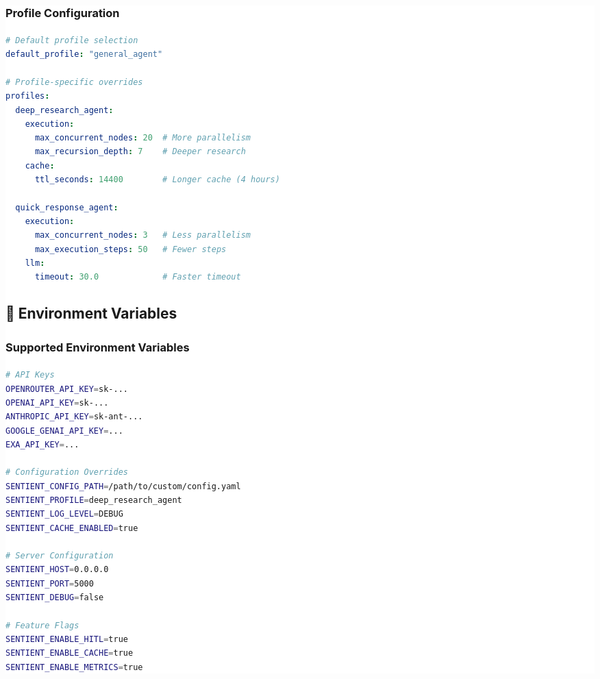 ### Profile Configuration

```yaml
# Default profile selection
default_profile: "general_agent"

# Profile-specific overrides
profiles:
  deep_research_agent:
    execution:
      max_concurrent_nodes: 20  # More parallelism
      max_recursion_depth: 7    # Deeper research
    cache:
      ttl_seconds: 14400        # Longer cache (4 hours)
      
  quick_response_agent:
    execution:
      max_concurrent_nodes: 3   # Less parallelism
      max_execution_steps: 50   # Fewer steps
    llm:
      timeout: 30.0             # Faster timeout
```

## 🔐 Environment Variables

### Supported Environment Variables

```bash
# API Keys
OPENROUTER_API_KEY=sk-...
OPENAI_API_KEY=sk-...
ANTHROPIC_API_KEY=sk-ant-...
GOOGLE_GENAI_API_KEY=...
EXA_API_KEY=...

# Configuration Overrides
SENTIENT_CONFIG_PATH=/path/to/custom/config.yaml
SENTIENT_PROFILE=deep_research_agent
SENTIENT_LOG_LEVEL=DEBUG
SENTIENT_CACHE_ENABLED=true

# Server Configuration
SENTIENT_HOST=0.0.0.0
SENTIENT_PORT=5000
SENTIENT_DEBUG=false

# Feature Flags
SENTIENT_ENABLE_HITL=true
SENTIENT_ENABLE_CACHE=true
SENTIENT_ENABLE_METRICS=true
```
